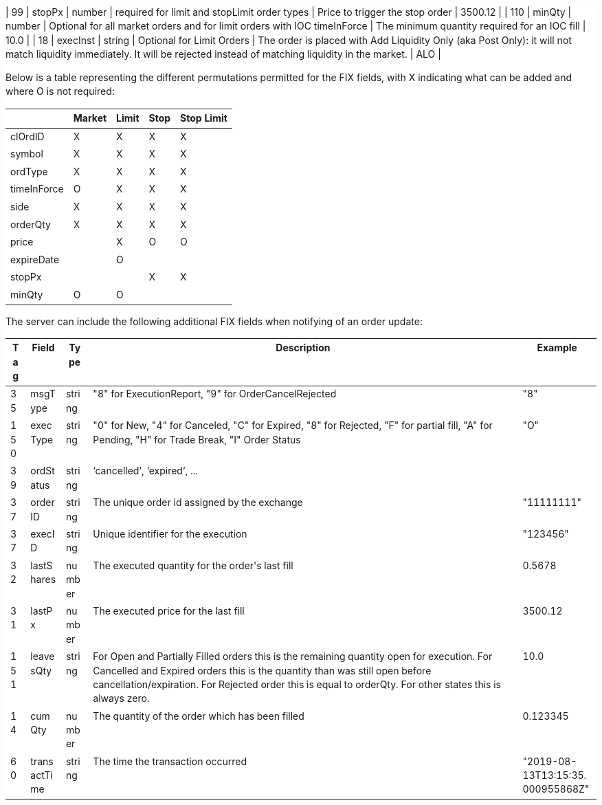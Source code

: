 | 99  | stopPx      | number | required for limit and stopLimit order types                             | Price to trigger the stop order                                                                                                                                        | 3500.12    |
| 110 | minQty      | number | Optional for all market orders and for limit orders with IOC timeInForce | The minimum quantity required for an IOC fill                                                                                                                          | 10.0       |
| 18  | execInst    | string | Optional for Limit Orders                                                | The order is placed with Add Liquidity Only (aka Post Only): it will not match liquidity immediately. It will be rejected instead of matching liquidity in the market. | ALO        |

Below is a table representing the different permutations permitted for the FIX fields, with X indicating what can be added and where O is not required:

|             | Market | Limit | Stop | Stop Limit |
| ----------- | ------ | ----- | ---- | ---------- |
| clOrdID     | X      | X     | X    | X          |
| symbol      | X      | X     | X    | X          |
| ordType     | X      | X     | X    | X          |
| timeInForce | O      | X     | X    | X          |
| side        | X      | X     | X    | X          |
| orderQty    | X      | X     | X    | X          |
| price       |        | X     | O    | O          |
| expireDate  |        | O     |      |            |
| stopPx      |        |       | X    | X          |
| minQty      | O      | O     |      |            |

The server can include the following additional FIX fields when notifying of an order update:

| Tag  | Field        | Type   | Description                                                                                                                                                                                                                                                                           | Example                          |
| ---- | ------------ | ------ | ------------------------------------------------------------------------------------------------------------------------------------------------------------------------------------------------------------------------------------------------------------------------------------- | -------------------------------- |
| 35   | msgType      | string | "8" for ExecutionReport, "9" for OrderCancelRejected                                                                                                                                                                                                                                  | "8"                              |
| 150  | execType     | string | "0" for New, "4" for Canceled, "C" for Expired, "8" for Rejected, "F" for partial fill, "A" for Pending, "H" for Trade Break, "I" Order Status                                                                                                                                        | "O"                              |
| 39   | ordStatus    | string | ‘cancelled’, ‘expired’, ...                                                                                                                                                                                                                                                           |                                  |
| 37   | orderID      | string | The unique order id assigned by the exchange                                                                                                                                                                                                                                          | "11111111"                       |
| 37   | execID       | string | Unique identifier for the execution                                                                                                                                                                                                                                                   | "123456"                         |
| 32   | lastShares   | number | The executed quantity for the order's last fill                                                                                                                                                                                                                                       | 0.5678                           |
| 31   | lastPx       | number | The executed price for the last fill                                                                                                                                                                                                                                                  | 3500.12                          |
| 151  | leavesQty    | string | For Open and Partially Filled orders this is the remaining quantity open for execution. For Cancelled and Expired orders this is the quantity than was still open before cancellation/expiration. For Rejected order this is equal to orderQty. For other states this is always zero. | 10.0                             |
| 14   | cumQty       | number | The quantity of the order which has been filled                                                                                                                                                                                                                                       | 0.123345                         |
| 60   | transactTime | string | The time the transaction occurred                                                                                                                                                                                                                                                     | "2019-08-13T13:15:35.000955868Z" |